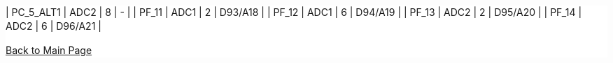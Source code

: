 | PC_5_ALT1 | ADC2 | 8 | - |
| PF_11 | ADC1 | 2 | D93/A18 |
| PF_12 | ADC1 | 6 | D94/A19 |
| PF_13 | ADC2 | 2 | D95/A20 |
| PF_14 | ADC2 | 6 | D96/A21 |


[Back to Main Page](../../index.md)